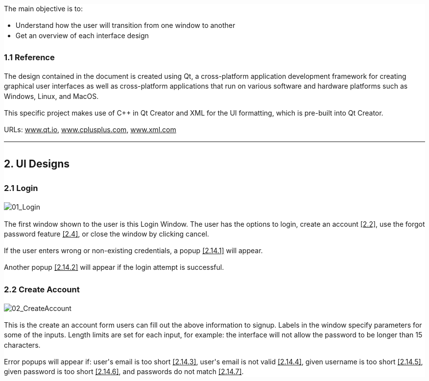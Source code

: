 The main objective is to:

* Understand how the user will transition from one window to another
* Get an overview of each interface design

### 1.1 Reference
The design contained in the document is created using Qt, a cross-platform application development framework for creating graphical user interfaces as well as cross-platform applications that run on various software and hardware platforms such as Windows, Linux, and MacOS.

This specific project makes use of C++ in Qt Creator and XML for the UI formatting, which is pre-built into Qt Creator.

URLs: www.qt.io, www.cplusplus.com, www.xml.com

***

## 2. UI Designs

### 2.1 Login

![01_Login](https://github.com/user-attachments/assets/4cca8c96-3136-48f6-84f9-3a30686a272f)

The first window shown to the user is this Login Window. The user has the options to login, create an account [[2.2]](https://github.com/CordusBailey02/StackExchange-Demake-Project/wiki/Graphical-User-Interface-Documentation#22-create-account), use the forgot password feature [[2.4]](https://github.com/CordusBailey02/StackExchange-Demake-Project/wiki/Graphical-User-Interface-Documentation#24-forgot-password), or close the window by clicking cancel.

If the user enters wrong or non-existing credentials, a popup [[2.14.1]](https://github.com/CordusBailey02/StackExchange-Demake-Project/wiki/Graphical-User-Interface-Documentation#-2131-login-failed) will appear.

Another popup [[2.14.2]](https://github.com/CordusBailey02/StackExchange-Demake-Project/wiki/Graphical-User-Interface-Documentation#-2142-login-successful) will appear if the login attempt is successful.

### 2.2 Create Account

![02_CreateAccount](https://github.com/user-attachments/assets/161ad0ba-d546-497b-b4ee-dd77ab8f8280)

This is the create an account form users can fill out the above information to signup. Labels in the window specify parameters for some of the inputs. Length limits are set for each input, for example: the interface will not allow the password to be longer than 15 characters.

Error popups will appear if: user's email is too short [[2.14.3]](https://github.com/CordusBailey02/StackExchange-Demake-Project/wiki/Graphical-User-Interface-Documentation#-2143-email-too-short), user's email is not valid [[2.14.4]](https://github.com/CordusBailey02/StackExchange-Demake-Project/wiki/Graphical-User-Interface-Documentation#-2144-email-not-valid), given username is too short [[2.14.5]](https://github.com/CordusBailey02/StackExchange-Demake-Project/wiki/Graphical-User-Interface-Documentation#-2145-username-too-short), given password is too short [[2.14.6]](https://github.com/CordusBailey02/StackExchange-Demake-Project/wiki/Graphical-User-Interface-Documentation#-2146-password-too-short), and passwords do not match [[2.14.7]](https://github.com/CordusBailey02/StackExchange-Demake-Project/wiki/Graphical-User-Interface-Documentation#-2147-passwords-do-not-match).
